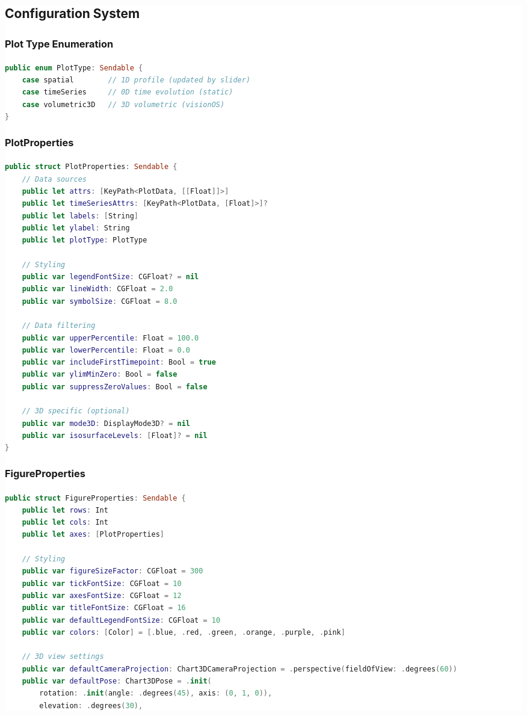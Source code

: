 
## Configuration System

### Plot Type Enumeration

```swift
public enum PlotType: Sendable {
    case spatial        // 1D profile (updated by slider)
    case timeSeries     // 0D time evolution (static)
    case volumetric3D   // 3D volumetric (visionOS)
}
```

### PlotProperties

```swift
public struct PlotProperties: Sendable {
    // Data sources
    public let attrs: [KeyPath<PlotData, [[Float]]>]
    public let timeSeriesAttrs: [KeyPath<PlotData, [Float]>]?
    public let labels: [String]
    public let ylabel: String
    public let plotType: PlotType

    // Styling
    public var legendFontSize: CGFloat? = nil
    public var lineWidth: CGFloat = 2.0
    public var symbolSize: CGFloat = 8.0

    // Data filtering
    public var upperPercentile: Float = 100.0
    public var lowerPercentile: Float = 0.0
    public var includeFirstTimepoint: Bool = true
    public var ylimMinZero: Bool = false
    public var suppressZeroValues: Bool = false

    // 3D specific (optional)
    public var mode3D: DisplayMode3D? = nil
    public var isosurfaceLevels: [Float]? = nil
}
```

### FigureProperties

```swift
public struct FigureProperties: Sendable {
    public let rows: Int
    public let cols: Int
    public let axes: [PlotProperties]

    // Styling
    public var figureSizeFactor: CGFloat = 300
    public var tickFontSize: CGFloat = 10
    public var axesFontSize: CGFloat = 12
    public var titleFontSize: CGFloat = 16
    public var defaultLegendFontSize: CGFloat = 10
    public var colors: [Color] = [.blue, .red, .green, .orange, .purple, .pink]

    // 3D view settings
    public var defaultCameraProjection: Chart3DCameraProjection = .perspective(fieldOfView: .degrees(60))
    public var defaultPose: Chart3DPose = .init(
        rotation: .init(angle: .degrees(45), axis: (0, 1, 0)),
        elevation: .degrees(30),
```